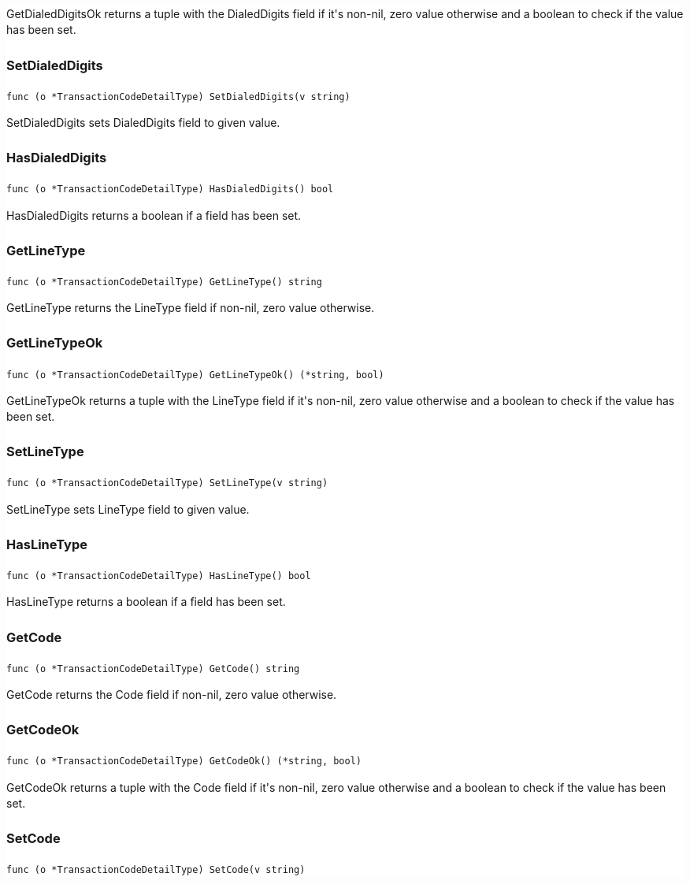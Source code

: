 GetDialedDigitsOk returns a tuple with the DialedDigits field if it's non-nil, zero value otherwise
and a boolean to check if the value has been set.

### SetDialedDigits

`func (o *TransactionCodeDetailType) SetDialedDigits(v string)`

SetDialedDigits sets DialedDigits field to given value.

### HasDialedDigits

`func (o *TransactionCodeDetailType) HasDialedDigits() bool`

HasDialedDigits returns a boolean if a field has been set.

### GetLineType

`func (o *TransactionCodeDetailType) GetLineType() string`

GetLineType returns the LineType field if non-nil, zero value otherwise.

### GetLineTypeOk

`func (o *TransactionCodeDetailType) GetLineTypeOk() (*string, bool)`

GetLineTypeOk returns a tuple with the LineType field if it's non-nil, zero value otherwise
and a boolean to check if the value has been set.

### SetLineType

`func (o *TransactionCodeDetailType) SetLineType(v string)`

SetLineType sets LineType field to given value.

### HasLineType

`func (o *TransactionCodeDetailType) HasLineType() bool`

HasLineType returns a boolean if a field has been set.

### GetCode

`func (o *TransactionCodeDetailType) GetCode() string`

GetCode returns the Code field if non-nil, zero value otherwise.

### GetCodeOk

`func (o *TransactionCodeDetailType) GetCodeOk() (*string, bool)`

GetCodeOk returns a tuple with the Code field if it's non-nil, zero value otherwise
and a boolean to check if the value has been set.

### SetCode

`func (o *TransactionCodeDetailType) SetCode(v string)`
